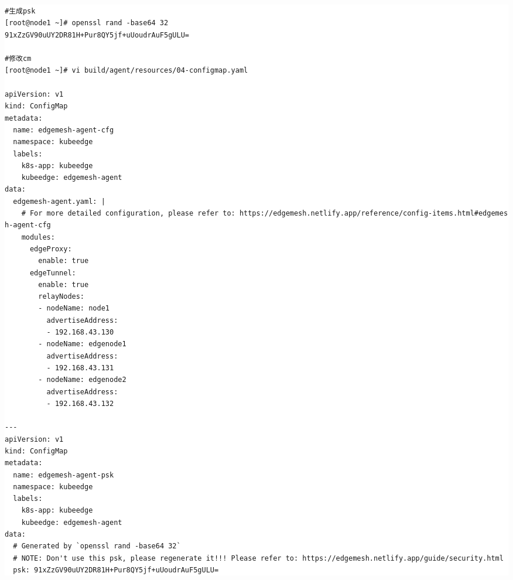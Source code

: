 ```
#生成psk
[root@node1 ~]# openssl rand -base64 32
91xZzGV90uUY2DR81H+Pur8QY5jf+uUoudrAuF5gULU=

#修改cm
[root@node1 ~]# vi build/agent/resources/04-configmap.yaml

apiVersion: v1
kind: ConfigMap
metadata:
  name: edgemesh-agent-cfg
  namespace: kubeedge
  labels:
    k8s-app: kubeedge
    kubeedge: edgemesh-agent
data:
  edgemesh-agent.yaml: |
    # For more detailed configuration, please refer to: https://edgemesh.netlify.app/reference/config-items.html#edgemesh-agent-cfg
    modules:
      edgeProxy:
        enable: true
      edgeTunnel:
        enable: true
        relayNodes:
        - nodeName: node1
          advertiseAddress:
          - 192.168.43.130
        - nodeName: edgenode1
          advertiseAddress:
          - 192.168.43.131
        - nodeName: edgenode2
          advertiseAddress:
          - 192.168.43.132

---
apiVersion: v1
kind: ConfigMap
metadata:
  name: edgemesh-agent-psk
  namespace: kubeedge
  labels:
    k8s-app: kubeedge
    kubeedge: edgemesh-agent
data:
  # Generated by `openssl rand -base64 32`
  # NOTE: Don't use this psk, please regenerate it!!! Please refer to: https://edgemesh.netlify.app/guide/security.html
  psk: 91xZzGV90uUY2DR81H+Pur8QY5jf+uUoudrAuF5gULU=

```
